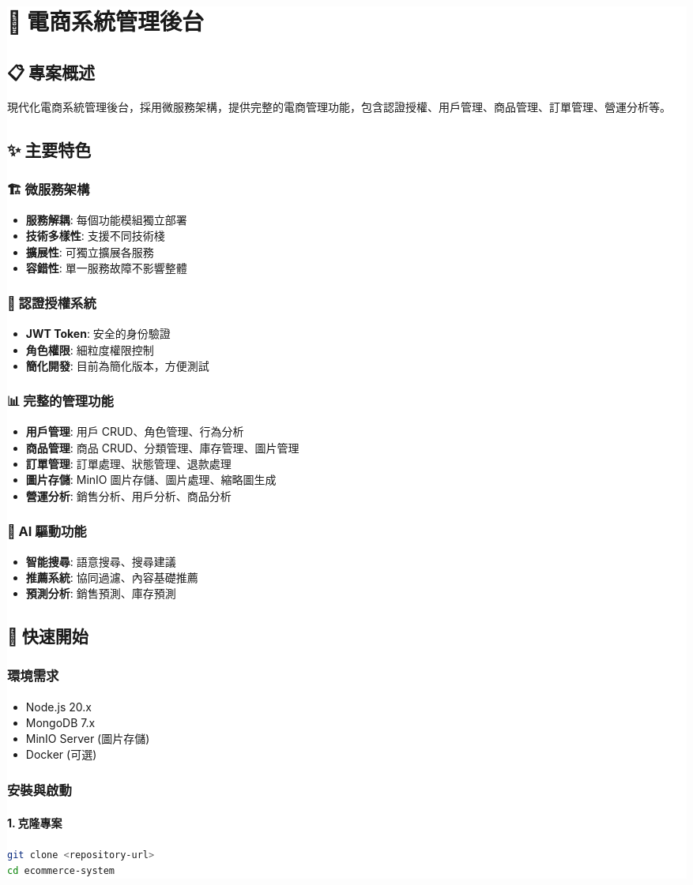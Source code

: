 # 🛒 電商系統管理後台

## 📋 專案概述

現代化電商系統管理後台，採用微服務架構，提供完整的電商管理功能，包含認證授權、用戶管理、商品管理、訂單管理、營運分析等。

## ✨ 主要特色

### 🏗️ 微服務架構
- **服務解耦**: 每個功能模組獨立部署
- **技術多樣性**: 支援不同技術棧
- **擴展性**: 可獨立擴展各服務
- **容錯性**: 單一服務故障不影響整體

### 🔐 認證授權系統
- **JWT Token**: 安全的身份驗證
- **角色權限**: 細粒度權限控制
- **簡化開發**: 目前為簡化版本，方便測試

### 📊 完整的管理功能
- **用戶管理**: 用戶 CRUD、角色管理、行為分析
- **商品管理**: 商品 CRUD、分類管理、庫存管理、圖片管理
- **訂單管理**: 訂單處理、狀態管理、退款處理
- **圖片存儲**: MinIO 圖片存儲、圖片處理、縮略圖生成
- **營運分析**: 銷售分析、用戶分析、商品分析

### 🤖 AI 驅動功能
- **智能搜尋**: 語意搜尋、搜尋建議
- **推薦系統**: 協同過濾、內容基礎推薦
- **預測分析**: 銷售預測、庫存預測

## 🚀 快速開始

### 環境需求
- Node.js 20.x
- MongoDB 7.x
- MinIO Server (圖片存儲)
- Docker (可選)

### 安裝與啟動

#### 1. 克隆專案
```bash
git clone <repository-url>
cd ecommerce-system
```
